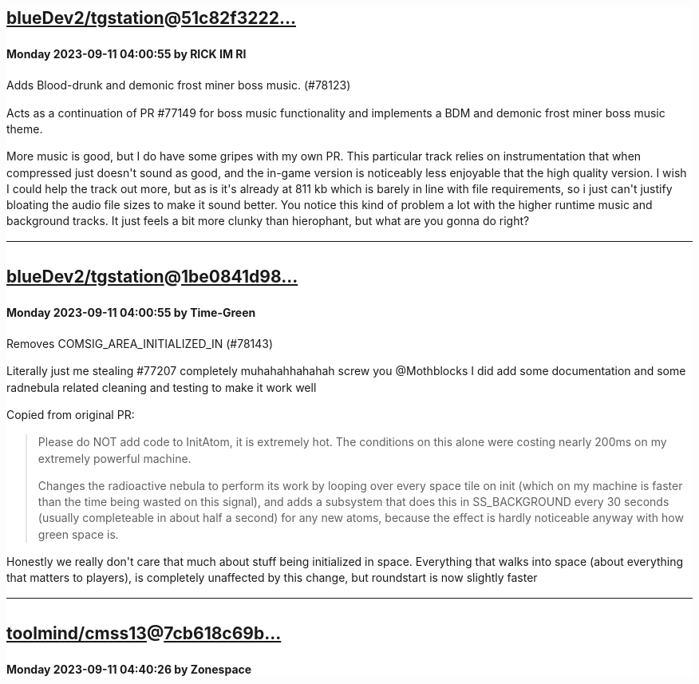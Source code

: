 ## [blueDev2/tgstation](https://github.com/blueDev2/tgstation)@[51c82f3222...](https://github.com/blueDev2/tgstation/commit/51c82f32223179f7263dd8d4de11eb62f23ef8fd)
#### Monday 2023-09-11 04:00:55 by RICK IM RI

Adds Blood-drunk and demonic frost miner boss music. (#78123)

Acts as a continuation of PR #77149 for boss music functionality and
implements a BDM and demonic frost miner boss music theme.

More music is good, but I do have some gripes with my own PR. This
particular track relies on instrumentation that when compressed just
doesn't sound as good, and the in-game version is noticeably less
enjoyable that the high quality version. I wish I could help the track
out more, but as is it's already at 811 kb which is barely in line with
file requirements, so i just can't justify bloating the audio file sizes
to make it sound better. You notice this kind of problem a lot with the
higher runtime music and background tracks. It just feels a bit more
clunky than hierophant, but what are you gonna do right?

---
## [blueDev2/tgstation](https://github.com/blueDev2/tgstation)@[1be0841d98...](https://github.com/blueDev2/tgstation/commit/1be0841d98f215a0e94245c33317232bafa59342)
#### Monday 2023-09-11 04:00:55 by Time-Green

Removes COMSIG_AREA_INITIALIZED_IN (#78143)

Literally just me stealing #77207 completely muhahahhahahah screw you
@Mothblocks
I did add some documentation and some radnebula related cleaning and
testing to make it work well

Copied from original PR:

> Please do NOT add code to InitAtom, it is extremely hot. The
conditions on this alone were costing nearly 200ms on my extremely
powerful machine.
> 
> Changes the radioactive nebula to perform its work by looping over
every space tile on init (which on my machine is faster than the time
being wasted on this signal), and adds a subsystem that does this in
SS_BACKGROUND every 30 seconds (usually completeable in about half a
second) for any new atoms, because the effect is hardly noticeable
anyway with how green space is.

Honestly we really don't care that much about stuff being initialized in
space. Everything that walks into space (about everything that matters
to players), is completely unaffected by this change, but roundstart is
now slightly faster

---
## [toolmind/cmss13](https://github.com/toolmind/cmss13)@[7cb618c69b...](https://github.com/toolmind/cmss13/commit/7cb618c69b75873f3ce893022fe08d1233b3152d)
#### Monday 2023-09-11 04:40:26 by Zonespace
